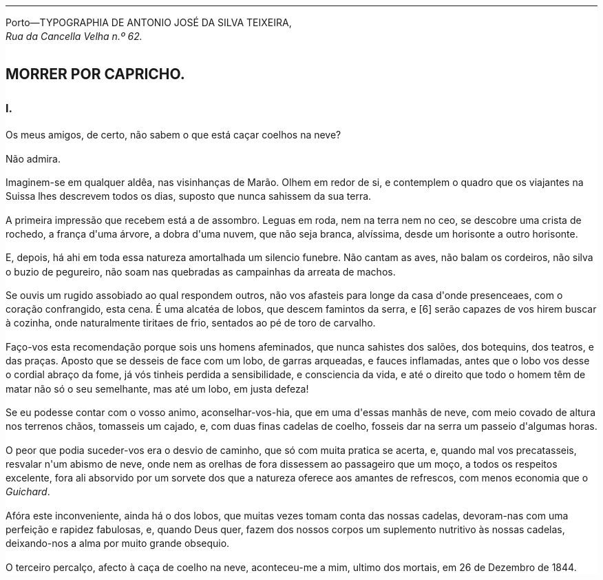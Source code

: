   
  

* * *

Porto―TYPOGRAPHIA DE ANTONIO JOSÉ DA SILVA TEIXEIRA,  
_Rua da Cancella Velha n.º 62._  

  
  
  

MORRER POR CAPRICHO.
--------------------

  

### I.

  
Os meus amigos, de certo, não sabem o que está caçar coelhos na neve?  
  
Não admira.  
  
Imaginem-se em qualquer aldêa, nas visinhanças de Marão. Olhem em redor de si, e contemplem o quadro que os viajantes na Suissa lhes descrevem todos os dias, suposto que nunca sahissem da sua terra.  
  
A primeira impressão que recebem está a de assombro. Leguas em roda, nem na terra nem no ceo, se descobre uma crista de rochedo, a frança d'uma árvore, a dobra d'uma nuvem, que não seja branca, alvíssima, desde um horisonte a outro horisonte.  
  
E, depois, há ahi em toda essa natureza amortalhada um silencio funebre. Não cantam as aves, não balam os cordeiros, não silva o buzio de pegureiro, não soam nas quebradas as campainhas da arreata de machos.  
  
Se ouvis um rugido assobiado ao qual respondem outros, não vos afasteis para longe da casa d'onde presenceaes, com o coração confrangido, esta cena. É uma alcatéa de lobos, que descem famintos da serra, e \[6\] serão capazes de vos hirem buscar à cozinha, onde naturalmente tiritaes de frio, sentados ao pé de toro de carvalho.  
  
Faço-vos esta recomendação porque sois uns homens afeminados, que nunca sahistes dos salões, dos botequins, dos teatros, e das praças. Aposto que se desseis de face com um lobo, de garras arqueadas, e fauces inflamadas, antes que o lobo vos desse o cordial abraço da fome, já vós tinheis perdida a sensibilidade, e consciencia da vida, e até o direito que todo o homem têm de matar não só o seu semelhante, mas até um lobo, em justa defeza!  
  
Se eu podesse contar com o vosso animo, aconselhar-vos-hia, que em uma d'essas manhãs de neve, com meio covado de altura nos terrenos chãos, tomasseis um cajado, e, com duas finas cadelas de coelho, fosseis dar na serra um passeio d'algumas horas.  
  
O peor que podia suceder-vos era o desvio de caminho, que só com muita pratica se acerta, e, quando mal vos precatasseis, resvalar n'um abismo de neve, onde nem as orelhas de fora dissessem ao passageiro que um moço, a todos os respeitos excelente, fora ali absorvido por um sorvete dos que a natureza oferece aos amantes de refrescos, com menos economia que o _Guichard_.  
  
Afóra este inconveniente, ainda há o dos lobos, que muitas vezes tomam conta das nossas cadelas, devoram-nas com uma perfeição e rapidez fabulosas, e, quando Deus quer, fazem dos nossos corpos um suplemento nutritivo às nossas cadelas, deixando-nos a alma por muito grande obsequio.  
  
O terceiro percalço, afecto à caça de coelho na neve, aconteceu-me a mim, ultimo dos mortais, em 26 de Dezembro de 1844.  
  